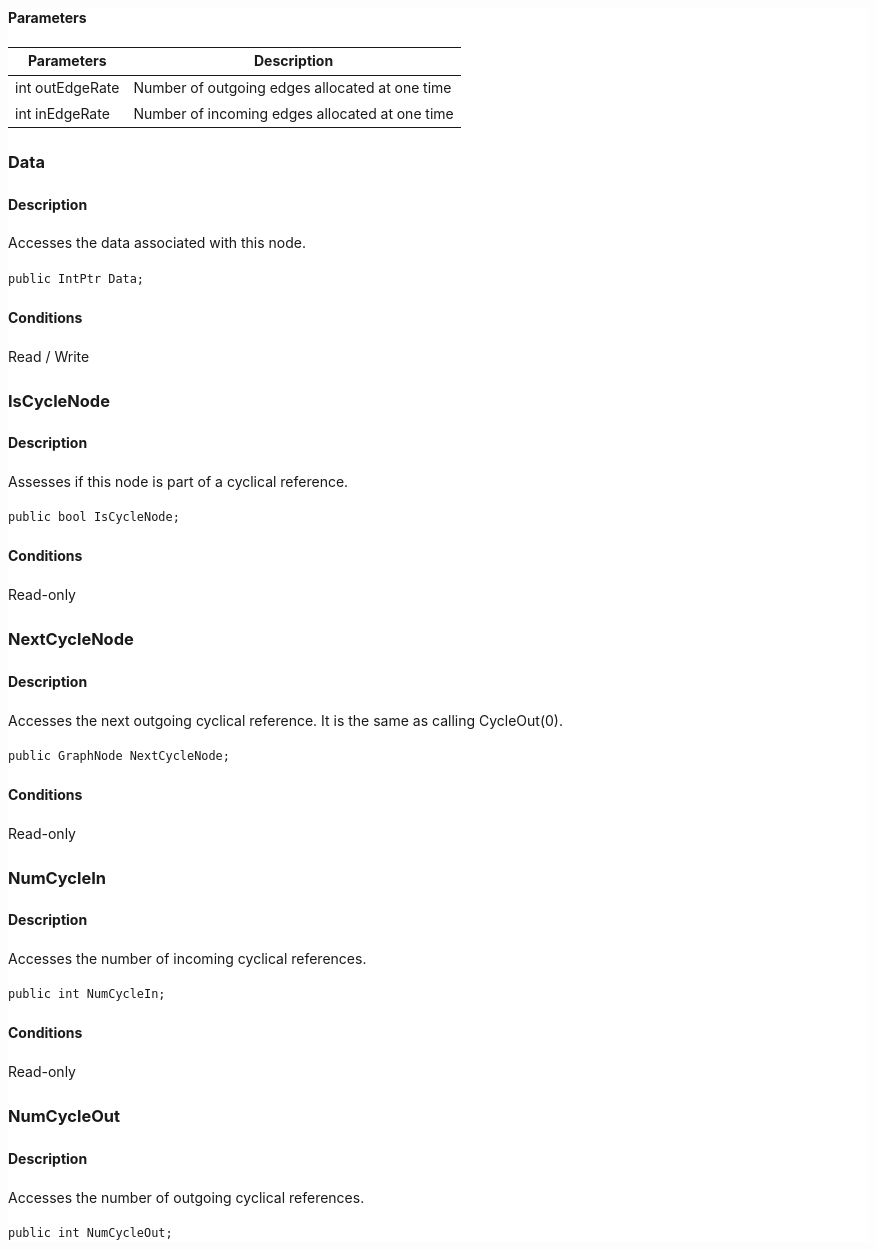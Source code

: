 #### Parameters
| Parameters | Description |
| --- | --- |
| int outEdgeRate | Number of outgoing edges allocated at one time |
| int inEdgeRate | Number of incoming edges allocated at one time |

### Data

#### Description
Accesses the data associated with this node.
```text
public IntPtr Data;
```

#### Conditions
Read / Write
### IsCycleNode

#### Description
Assesses if this node is part of a cyclical reference.
```text
public bool IsCycleNode;
```

#### Conditions
Read-only
### NextCycleNode

#### Description
Accesses the next outgoing cyclical reference. It is the same as calling CycleOut(0).
```text
public GraphNode NextCycleNode;
```

#### Conditions
Read-only
### NumCycleIn

#### Description
Accesses the number of incoming cyclical references.
```text
public int NumCycleIn;
```

#### Conditions
Read-only
### NumCycleOut

#### Description
Accesses the number of outgoing cyclical references.
```text
public int NumCycleOut;
```
